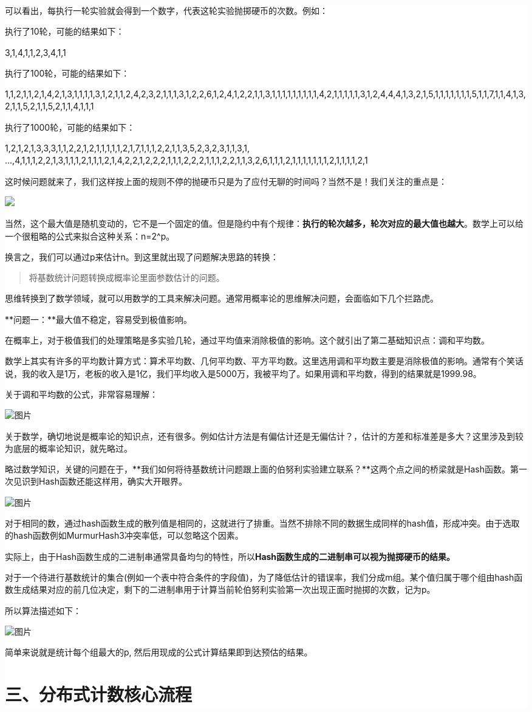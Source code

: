 可以看出，每执行一轮实验就会得到一个数字，代表这轮实验抛掷硬币的次数。例如：

执行了10轮，可能的结果如下：

3,1,4,1,1,2,3,4,1,1

执行了100轮，可能的结果如下：

1,1,2,1,1,2,1,4,2,1,3,1,1,1,1,3,1,2,1,1,2,4,2,3,2,1,1,1,3,1,2,2,6,1,2,4,1,2,2,1,1,3,1,1,1,1,1,1,1,1,1,4,2,1,1,1,1,1,3,1,2,4,4,4,1,3,2,1,5,1,1,1,1,1,1,1,5,1,1,7,1,1,4,1,3,2,1,1,5,2,1,1,5,2,1,1,4,1,1,1

执行了1000轮，可能的结果如下：

1,2,1,2,1,3,3,3,1,1,2,2,1,2,1,1,1,1,1,2,1,7,1,1,1,2,2,1,1,3,5,2,3,2,3,1,1,3,1,  ...,4,1,1,1,2,2,1,3,1,1,1,2,1,1,1,2,1,4,2,2,1,2,2,2,1,1,1,2,2,2,1,1,1,2,2,1,1,3,2,6,1,1,1,2,1,1,1,1,1,1,1,2,1,1,1,1,2,1

这时候问题就来了，我们这样按上面的规则不停的抛硬币只是为了应付无聊的时间吗？当然不是！我们关注的重点是：

![](https://static001.geekbang.org/infoq/9e/9e3129e83fc00e4fe01d2bc4084a5d32.jpeg)

当然，这个最大值是随机变动的，它不是一个固定的值。但是隐约中有个规律：**执行的轮次越多，轮次对应的最大值也越大**。数学上可以给一个很粗略的公式来拟合这种关系：n=2^p。 

换言之，我们可以通过p来估计n。到这里就出现了问题解决思路的转换：

> 将基数统计问题转换成概率论里面参数估计的问题。

思维转换到了数学领域，就可以用数学的工具来解决问题。通常用概率论的思维解决问题，会面临如下几个拦路虎。

**问题一：**最大值不稳定，容易受到极值影响。

在概率上，对于极值我们的处理策略是多实验几轮，通过平均值来消除极值的影响。这个就引出了第二基础知识点：调和平均数。

数学上其实有许多的平均数计算方式：算术平均数、几何平均数、平方平均数。这里选用调和平均数主要是消除极值的影响。通常有个笑话说，我的收入是1万，老板的收入是1亿，我们平均收入是5000万，我被平均了。如果用调和平均数，得到的结果就是1999.98。

关于调和平均数的公式，非常容易理解：

![图片](https://static001.geekbang.org/infoq/e3/e3b2591c293a325850aa1d83a0cefb63.png)

关于数学，确切地说是概率论的知识点，还有很多。例如估计方法是有偏估计还是无偏估计？，估计的方差和标准差是多大？这里涉及到较为底层的概率论知识，就先略过。

略过数学知识，关键的问题在于，**我们如何将待基数统计问题跟上面的伯努利实验建立联系？**这两个点之间的桥梁就是Hash函数。第一次见识到Hash函数还能这样用，确实大开眼界。

![图片](https://static001.geekbang.org/infoq/b9/b92ca0ec1806bbf42b20f16cf4781ccf.jpeg)

对于相同的数，通过hash函数生成的散列值是相同的，这就进行了排重。当然不排除不同的数据生成同样的hash值，形成冲突。由于选取的hash函数例如MurmurHash3冲突率低，可以忽略这个因素。

实际上，由于Hash函数生成的二进制串通常具备均匀的特性，所以**Hash函数生成的二进制串可以视为抛掷硬币的结果。**

对于一个待进行基数统计的集合(例如一个表中符合条件的字段值)，为了降低估计的错误率，我们分成m组。某个值归属于哪个组由hash函数生成结果对应的前几位决定，剩下的二进制串用于计算当前轮伯努利实验第一次出现正面时抛掷的次数，记为p。

所以算法描述如下：

![图片](https://static001.geekbang.org/infoq/83/83f88b7e7020ef0bf74236ca0f64554e.png)

简单来说就是统计每个组最大的p, 然后用现成的公式计算结果即到达预估的结果。

三、分布式计数核心流程
===========
